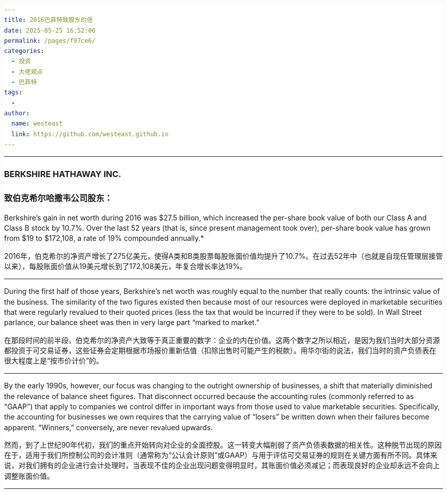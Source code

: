 ```yaml
---
title: 2016巴菲特致股东的信
date: 2025-05-25 16:52:06
permalink: /pages/f97ce6/
categories:
  - 投资
  - 大佬观点
  - 巴菲特
tags:
  - 
author: 
  name: westeast
  link: https://github.com/westeast.github.io
---
```

---
### BERKSHIRE HATHAWAY INC.  
### 致伯克希尔哈撒韦公司股东：

Berkshire’s gain in net worth during 2016 was $27.5 billion, which increased the per-share book value of both our Class A and Class B stock by 10.7%. Over the last 52 years (that is, since present management took over), per-share book value has grown from $19 to $172,108, a rate of 19% compounded annually.*

2016年，伯克希尔的净资产增长了275亿美元，使得A类和B类股票每股账面价值均提升了10.7%。在过去52年中（也就是自现任管理层接管以来），每股账面价值从19美元增长到了172,108美元，年复合增长率达19%。

---

During the first half of those years, Berkshire’s net worth was roughly equal to the number that really counts: the intrinsic value of the business. The similarity of the two figures existed then because most of our resources were deployed in marketable securities that were regularly revalued to their quoted prices (less the tax that would be incurred if they were to be sold). In Wall Street parlance, our balance sheet was then in very large part “marked to market.”

在那段时间的前半段，伯克希尔的净资产大致等于真正重要的数字：企业的内在价值。这两个数字之所以相近，是因为我们当时大部分资源都投资于可交易证券，这些证券会定期根据市场报价重新估值（扣除出售时可能产生的税款）。用华尔街的说法，我们当时的资产负债表在很大程度上是“按市价计价”的。

---

By the early 1990s, however, our focus was changing to the outright ownership of businesses, a shift that materially diminished the relevance of balance sheet figures. That disconnect occurred because the accounting rules (commonly referred to as “GAAP”) that apply to companies we control differ in important ways from those used to value marketable securities. Specifically, the accounting for businesses we own requires that the carrying value of “losers” be written down when their failures become apparent. “Winners,” conversely, are never revalued upwards.

然而，到了上世纪90年代初，我们的重点开始转向对企业的全面控股。这一转变大幅削弱了资产负债表数据的相关性。这种脱节出现的原因在于，适用于我们所控制公司的会计准则（通常称为“公认会计原则”或GAAP）与用于评估可交易证券的规则在关键方面有所不同。具体来说，对我们拥有的企业进行会计处理时，当表现不佳的企业出现问题变得明显时，其账面价值必须减记；而表现良好的企业却永远不会向上调整账面价值。

---

